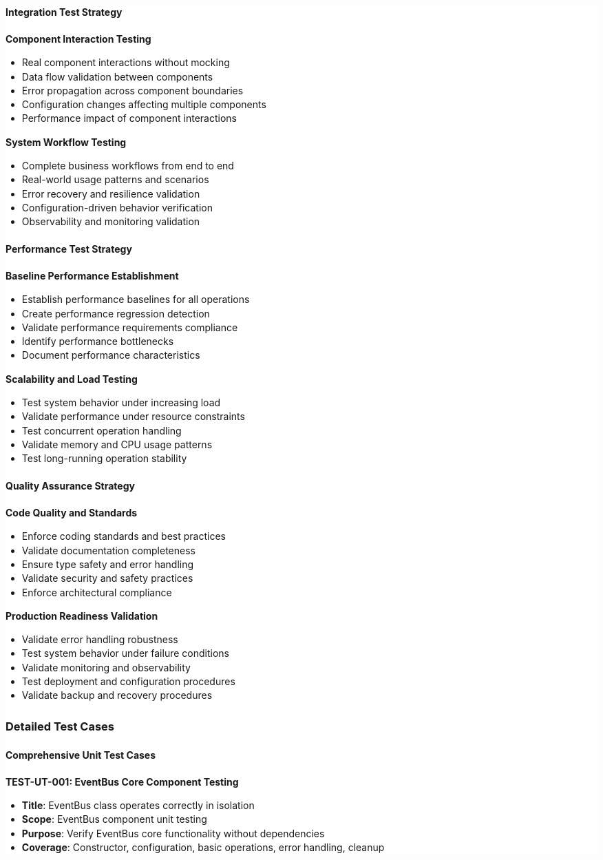 #### Integration Test Strategy

**Component Interaction Testing**
- Real component interactions without mocking
- Data flow validation between components
- Error propagation across component boundaries
- Configuration changes affecting multiple components
- Performance impact of component interactions

**System Workflow Testing**
- Complete business workflows from end to end
- Real-world usage patterns and scenarios
- Error recovery and resilience validation
- Configuration-driven behavior verification
- Observability and monitoring validation

#### Performance Test Strategy

**Baseline Performance Establishment**
- Establish performance baselines for all operations
- Create performance regression detection
- Validate performance requirements compliance
- Identify performance bottlenecks
- Document performance characteristics

**Scalability and Load Testing**
- Test system behavior under increasing load
- Validate performance under resource constraints
- Test concurrent operation handling
- Validate memory and CPU usage patterns
- Test long-running operation stability

#### Quality Assurance Strategy

**Code Quality and Standards**
- Enforce coding standards and best practices
- Validate documentation completeness
- Ensure type safety and error handling
- Validate security and safety practices
- Enforce architectural compliance

**Production Readiness Validation**
- Validate error handling robustness
- Test system behavior under failure conditions
- Validate monitoring and observability
- Test deployment and configuration procedures
- Validate backup and recovery procedures

### Detailed Test Cases

#### Comprehensive Unit Test Cases

**TEST-UT-001: EventBus Core Component Testing**
- **Title**: EventBus class operates correctly in isolation
- **Scope**: EventBus component unit testing
- **Purpose**: Verify EventBus core functionality without dependencies
- **Coverage**: Constructor, configuration, basic operations, error handling, cleanup
